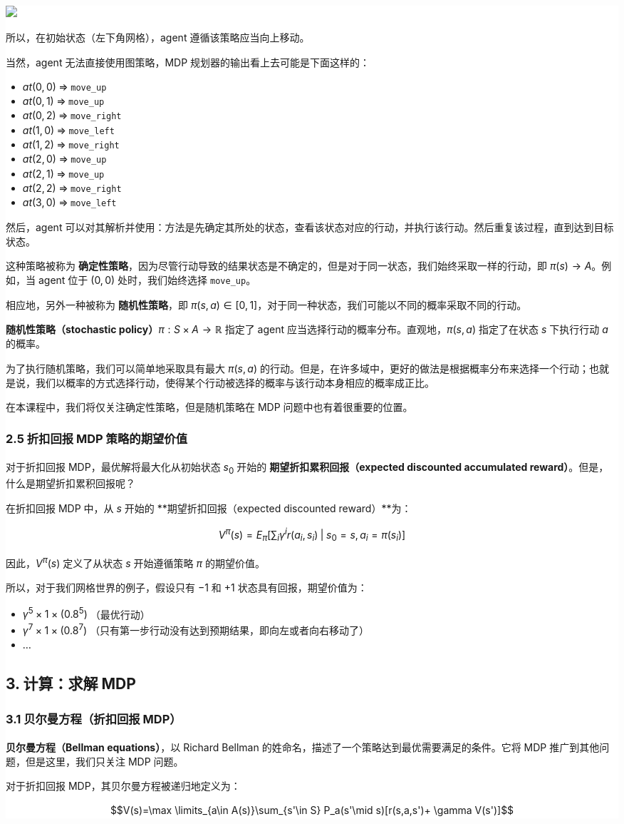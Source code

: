 <img src="http://andy-blog.oss-cn-beijing.aliyuncs.com/blog/2020-05-20-WX20200521-001221%402x.png" width="35%">

所以，在初始状态（左下角网格），agent 遵循该策略应当向上移动。

当然，agent 无法直接使用图策略，MDP 规划器的输出看上去可能是下面这样的：
* $at(0,0) \; \Longrightarrow \; \texttt{move\_up}$
* $at(0,1) \; \Longrightarrow \; \texttt{move\_up}$
* $at(0,2) \; \Longrightarrow \; \texttt{move\_right}$
* $at(1,0) \; \Longrightarrow \; \texttt{move\_left}$
* $at(1,2) \; \Longrightarrow \; \texttt{move\_right}$
* $at(2,0) \; \Longrightarrow \; \texttt{move\_up}$
* $at(2,1) \; \Longrightarrow \; \texttt{move\_up}$
* $at(2,2) \; \Longrightarrow \; \texttt{move\_right}$
* $at(3,0) \; \Longrightarrow \; \texttt{move\_left}$

然后，agent 可以对其解析并使用：方法是先确定其所处的状态，查看该状态对应的行动，并执行该行动。然后重复该过程，直到达到目标状态。

这种策略被称为 **确定性策略**，因为尽管行动导致的结果状态是不确定的，但是对于同一状态，我们始终采取一样的行动，即 $\pi(s)\to A$。例如，当 agent 位于 $(0,0)$ 处时，我们始终选择 $\texttt{move\_up}$。

相应地，另外一种被称为 **随机性策略**，即 $\pi(s,a)\in [0, 1]$，对于同一种状态，我们可能以不同的概率采取不同的行动。

**随机性策略（stochastic policy）**$\pi:S\times A \to \mathbb R$ 指定了 agent 应当选择行动的概率分布。直观地，$\pi(s,a)$ 指定了在状态 $s$ 下执行行动 $a$ 的概率。

为了执行随机策略，我们可以简单地采取具有最大 $\pi(s,a)$ 的行动。但是，在许多域中，更好的做法是根据概率分布来选择一个行动；也就是说，我们以概率的方式选择行动，使得某个行动被选择的概率与该行动本身相应的概率成正比。

在本课程中，我们将仅关注确定性策略，但是随机策略在 MDP 问题中也有着很重要的位置。

### 2.5 折扣回报 MDP 策略的期望价值

对于折扣回报 MDP，最优解将最大化从初始状态 $s_0$ 开始的 **期望折扣累积回报（expected discounted accumulated reward）**。但是，什么是期望折扣累积回报呢？

在折扣回报 MDP 中，从 $s$ 开始的 **期望折扣回报（expected discounted reward）**为：

$$V^{\pi}(s)=E_{\pi}\left[\sum_i \gamma^i r(a_i,s_i) \;\bigg \vert \; s_0=s,a_i=\pi(s_i) \right]$$

因此，$V^{\pi}(s)$ 定义了从状态 $s$ 开始遵循策略 $\pi$ 的期望价值。

所以，对于我们网格世界的例子，假设只有 $-1$ 和 $+1$ 状态具有回报，期望价值为：
* $\gamma^5 \times 1\times (0.8^5)$ （最优行动）
* $\gamma^7 \times 1\times (0.8^7)$ （只有第一步行动没有达到预期结果，即向左或者向右移动了）
* $\dots$

## 3. 计算：求解 MDP

### 3.1 贝尔曼方程（折扣回报 MDP）

**贝尔曼方程（Bellman equations）**，以 Richard Bellman 的姓命名，描述了一个策略达到最优需要满足的条件。它将 MDP 推广到其他问题，但是这里，我们只关注 MDP 问题。

对于折扣回报 MDP，其贝尔曼方程被递归地定义为：

$$V(s)=\max \limits_{a\in A(s)}\sum_{s'\in S} P_a(s'\mid s)[r(s,a,s')+ \gamma V(s')]$$
